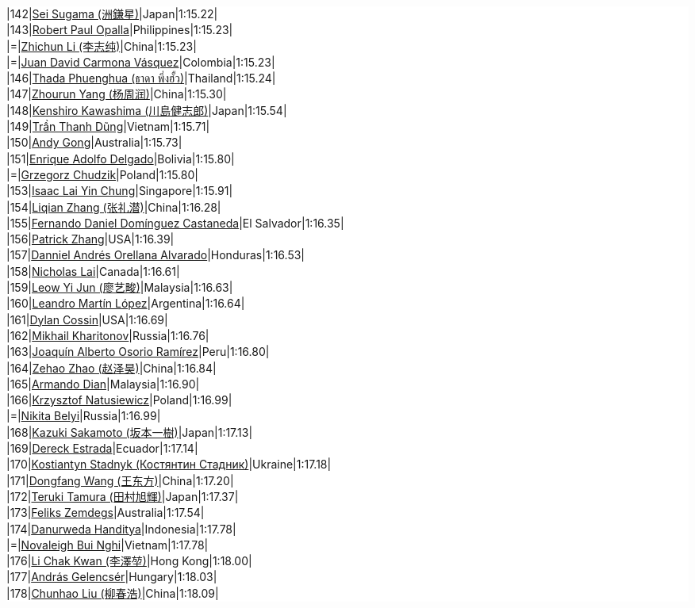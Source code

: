 |142|[Sei Sugama (洲鎌星)](https://www.worldcubeassociation.org/persons/2010SUGA01)|Japan|1:15.22|  
|143|[Robert Paul Opalla](https://www.worldcubeassociation.org/persons/2016OPAL01)|Philippines|1:15.23|  
|=|[Zhichun Li (李志纯)](https://www.worldcubeassociation.org/persons/2017LIZH13)|China|1:15.23|  
|=|[Juan David Carmona Vásquez](https://www.worldcubeassociation.org/persons/2017VASQ11)|Colombia|1:15.23|  
|146|[Thada Phuenghua (ธาดา พึ่งฮั้ว)](https://www.worldcubeassociation.org/persons/2015PHUE01)|Thailand|1:15.24|  
|147|[Zhourun Yang (杨周润)](https://www.worldcubeassociation.org/persons/2017YANG60)|China|1:15.30|  
|148|[Kenshiro Kawashima (川島健志郎)](https://www.worldcubeassociation.org/persons/2017KAWA02)|Japan|1:15.54|  
|149|[Trần Thanh Dũng](https://www.worldcubeassociation.org/persons/2017DUNG15)|Vietnam|1:15.71|  
|150|[Andy Gong](https://www.worldcubeassociation.org/persons/2016GONG02)|Australia|1:15.73|  
|151|[Enrique Adolfo Delgado](https://www.worldcubeassociation.org/persons/2017DELG12)|Bolivia|1:15.80|  
|=|[Grzegorz Chudzik](https://www.worldcubeassociation.org/persons/2018CHUD02)|Poland|1:15.80|  
|153|[Isaac Lai Yin Chung](https://www.worldcubeassociation.org/persons/2015LAII01)|Singapore|1:15.91|  
|154|[Liqian Zhang (张礼潜)](https://www.worldcubeassociation.org/persons/2016ZHAL01)|China|1:16.28|  
|155|[Fernando Daniel Domínguez Castaneda](https://www.worldcubeassociation.org/persons/2017CAST49)|El Salvador|1:16.35|  
|156|[Patrick Zhang](https://www.worldcubeassociation.org/persons/2019ZHAP03)|USA|1:16.39|  
|157|[Danniel Andrés Orellana Alvarado](https://www.worldcubeassociation.org/persons/2017ALVA32)|Honduras|1:16.53|  
|158|[Nicholas Lai](https://www.worldcubeassociation.org/persons/2016LAIN02)|Canada|1:16.61|  
|159|[Leow Yi Jun (廖艺畯)](https://www.worldcubeassociation.org/persons/2010JUNL02)|Malaysia|1:16.63|  
|160|[Leandro Martín López](https://www.worldcubeassociation.org/persons/2018LOPE22)|Argentina|1:16.64|  
|161|[Dylan Cossin](https://www.worldcubeassociation.org/persons/2016COSS01)|USA|1:16.69|  
|162|[Mikhail Kharitonov](https://www.worldcubeassociation.org/persons/2019KHAR05)|Russia|1:16.76|  
|163|[Joaquín Alberto Osorio Ramírez](https://www.worldcubeassociation.org/persons/2019RAMI09)|Peru|1:16.80|  
|164|[Zehao Zhao (赵泽昊)](https://www.worldcubeassociation.org/persons/2019ZHAO05)|China|1:16.84|  
|165|[Armando Dian](https://www.worldcubeassociation.org/persons/2017DIAN01)|Malaysia|1:16.90|  
|166|[Krzysztof Natusiewicz](https://www.worldcubeassociation.org/persons/2011NATU01)|Poland|1:16.99|  
|=|[Nikita Belyi](https://www.worldcubeassociation.org/persons/2016BELY02)|Russia|1:16.99|  
|168|[Kazuki Sakamoto (坂本一樹)](https://www.worldcubeassociation.org/persons/2017SAKA03)|Japan|1:17.13|  
|169|[Dereck Estrada](https://www.worldcubeassociation.org/persons/2017ESTR04)|Ecuador|1:17.14|  
|170|[Kostiantyn Stadnyk (Костянтин Стадник)](https://www.worldcubeassociation.org/persons/2015STAD01)|Ukraine|1:17.18|  
|171|[Dongfang Wang (王东方)](https://www.worldcubeassociation.org/persons/2015WANG55)|China|1:17.20|  
|172|[Teruki Tamura (田村旭輝)](https://www.worldcubeassociation.org/persons/2016TAMU01)|Japan|1:17.37|  
|173|[Feliks Zemdegs](https://www.worldcubeassociation.org/persons/2009ZEMD01)|Australia|1:17.54|  
|174|[Danurweda Handitya](https://www.worldcubeassociation.org/persons/2010HAND01)|Indonesia|1:17.78|  
|=|[Novaleigh Bui Nghi](https://www.worldcubeassociation.org/persons/2017NGHI11)|Vietnam|1:17.78|  
|176|[Li Chak Kwan (李澤堃)](https://www.worldcubeassociation.org/persons/2017KWAN05)|Hong Kong|1:18.00|  
|177|[András Gelencsér](https://www.worldcubeassociation.org/persons/2018GELE01)|Hungary|1:18.03|  
|178|[Chunhao Liu (柳春浩)](https://www.worldcubeassociation.org/persons/2017LIUC11)|China|1:18.09|  